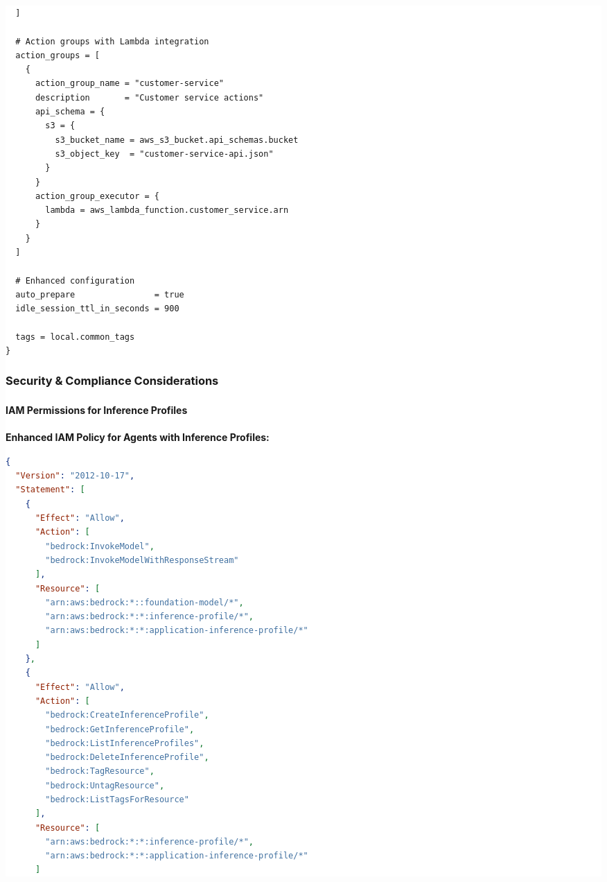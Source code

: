```hcl
  ]

  # Action groups with Lambda integration
  action_groups = [
    {
      action_group_name = "customer-service"
      description       = "Customer service actions"
      api_schema = {
        s3 = {
          s3_bucket_name = aws_s3_bucket.api_schemas.bucket
          s3_object_key  = "customer-service-api.json"
        }
      }
      action_group_executor = {
        lambda = aws_lambda_function.customer_service.arn
      }
    }
  ]

  # Enhanced configuration
  auto_prepare                = true
  idle_session_ttl_in_seconds = 900

  tags = local.common_tags
}
```

### Security & Compliance Considerations

#### IAM Permissions for Inference Profiles

**Enhanced IAM Policy for Agents with Inference Profiles:**
```json
{
  "Version": "2012-10-17",
  "Statement": [
    {
      "Effect": "Allow",
      "Action": [
        "bedrock:InvokeModel",
        "bedrock:InvokeModelWithResponseStream"
      ],
      "Resource": [
        "arn:aws:bedrock:*::foundation-model/*",
        "arn:aws:bedrock:*:*:inference-profile/*",
        "arn:aws:bedrock:*:*:application-inference-profile/*"
      ]
    },
    {
      "Effect": "Allow",
      "Action": [
        "bedrock:CreateInferenceProfile",
        "bedrock:GetInferenceProfile",
        "bedrock:ListInferenceProfiles",
        "bedrock:DeleteInferenceProfile",
        "bedrock:TagResource",
        "bedrock:UntagResource",
        "bedrock:ListTagsForResource"
      ],
      "Resource": [
        "arn:aws:bedrock:*:*:inference-profile/*",
        "arn:aws:bedrock:*:*:application-inference-profile/*"
      ]
```